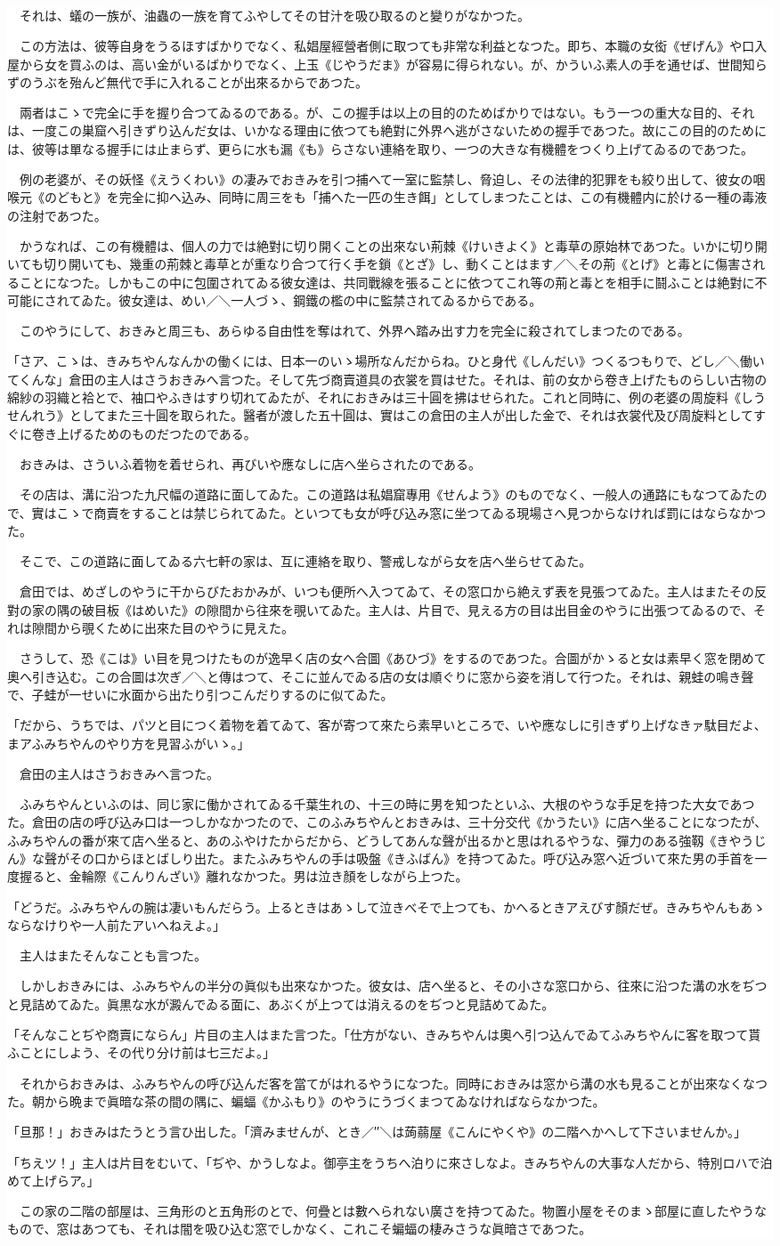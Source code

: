 　それは、蟻の一族が、油蟲の一族を育てふやしてその甘汁を吸ひ取るのと變りがなかつた。

　この方法は、彼等自身をうるほすばかりでなく、私娼屋經營者側に取つても非常な利益となつた。即ち、本職の女衒《ぜげん》や口入屋から女を買ふのは、高い金がいるばかりでなく、上玉《じやうだま》が容易に得られない。が、かういふ素人の手を通せば、世間知らずのうぶを殆んど無代で手に入れることが出來るからであつた。

　兩者はこゝで完全に手を握り合つてゐるのである。が、この握手は以上の目的のためばかりではない。もう一つの重大な目的、それは、一度この巣窟へ引きずり込んだ女は、いかなる理由に依つても絶對に外界へ逃がさないための握手であつた。故にこの目的のためには、彼等は單なる握手には止まらず、更らに水も漏《も》らさない連絡を取り、一つの大きな有機體をつくり上げてゐるのであつた。

　例の老婆が、その妖怪《えうくわい》の凄みでおきみを引つ捕へて一室に監禁し、脅迫し、その法律的犯罪をも絞り出して、彼女の咽喉元《のどもと》を完全に抑へ込み、同時に周三をも「捕へた一匹の生き餌」としてしまつたことは、この有機體内に於ける一種の毒液の注射であつた。

　かうなれば、この有機體は、個人の力では絶對に切り開くことの出來ない荊棘《けいきよく》と毒草の原始林であつた。いかに切り開いても切り開いても、幾重の荊棘と毒草とが重なり合つて行く手を鎖《とざ》し、動くことはます／＼その荊《とげ》と毒とに傷害されることになつた。しかもこの中に包圍されてゐる彼女達は、共同戰線を張ることに依つてこれ等の荊と毒とを相手に鬪ふことは絶對に不可能にされてゐた。彼女達は、めい／＼一人づゝ、鋼鐵の檻の中に監禁されてゐるからである。

　このやうにして、おきみと周三も、あらゆる自由性を奪はれて、外界へ踏み出す力を完全に殺されてしまつたのである。

「さア、こゝは、きみちやんなんかの働くには、日本一のいゝ場所なんだからね。ひと身代《しんだい》つくるつもりで、どし／＼働いてくんな」倉田の主人はさうおきみへ言つた。そして先づ商賣道具の衣裳を買はせた。それは、前の女から卷き上げたものらしい古物の綿紗の羽織と袷とで、袖口やふきはすり切れてゐたが、それにおきみは三十圓を拂はせられた。これと同時に、例の老婆の周旋料《しうせんれう》としてまた三十圓を取られた。醫者が渡した五十圓は、實はこの倉田の主人が出した金で、それは衣裳代及び周旋料としてすぐに卷き上げるためのものだつたのである。

　おきみは、さういふ着物を着せられ、再びいや應なしに店へ坐らされたのである。

　その店は、溝に沿つた九尺幅の道路に面してゐた。この道路は私娼窟專用《せんよう》のものでなく、一般人の通路にもなつてゐたので、實はこゝで商賣をすることは禁じられてゐた。といつても女が呼び込み窓に坐つてゐる現場さへ見つからなければ罰にはならなかつた。

　そこで、この道路に面してゐる六七軒の家は、互に連絡を取り、警戒しながら女を店へ坐らせてゐた。

　倉田では、めざしのやうに干からびたおかみが、いつも便所へ入つてゐて、その窓口から絶えず表を見張つてゐた。主人はまたその反對の家の隅の破目板《はめいた》の隙間から往來を覗いてゐた。主人は、片目で、見える方の目は出目金のやうに出張つてゐるので、それは隙間から覗くために出來た目のやうに見えた。

　さうして、恐《こは》い目を見つけたものが逸早く店の女へ合圖《あひづ》をするのであつた。合圖がかゝると女は素早く窓を閉めて奧へ引き込む。この合圖は次ぎ／＼と傳はつて、そこに並んでゐる店の女は順ぐりに窓から姿を消して行つた。それは、親蛙の鳴き聲で、子蛙が一せいに水面から出たり引つこんだりするのに似てゐた。

「だから、うちでは、パツと目につく着物を着てゐて、客が寄つて來たら素早いところで、いや應なしに引きずり上げなきァ駄目だよ、まアふみちやんのやり方を見習ふがいゝ。」

　倉田の主人はさうおきみへ言つた。

　ふみちやんといふのは、同じ家に働かされてゐる千葉生れの、十三の時に男を知つたといふ、大根のやうな手足を持つた大女であつた。倉田の店の呼び込み口は一つしかなかつたので、このふみちやんとおきみは、三十分交代《かうたい》に店へ坐ることになつたが、ふみちやんの番が來て店へ坐ると、あのふやけたからだから、どうしてあんな聲が出るかと思はれるやうな、彈力のある強靱《きやうじん》な聲がその口からほとばしり出た。またふみちやんの手は吸盤《きふばん》を持つてゐた。呼び込み窓へ近づいて來た男の手首を一度握ると、金輪際《こんりんざい》離れなかつた。男は泣き顏をしながら上つた。

「どうだ。ふみちやんの腕は凄いもんだらう。上るときはあゝして泣きべそで上つても、かへるときアえびす顏だぜ。きみちやんもあゝならなけりや一人前たアいへねえよ。」

　主人はまたそんなことも言つた。

　しかしおきみには、ふみちやんの半分の眞似も出來なかつた。彼女は、店へ坐ると、その小さな窓口から、往來に沿つた溝の水をぢつと見詰めてゐた。眞黒な水が澱んでゐる面に、あぶくが上つては消えるのをぢつと見詰めてゐた。

「そんなことぢや商賣にならん」片目の主人はまた言つた。「仕方がない、きみちやんは奧へ引つ込んでゐてふみちやんに客を取つて貰ふことにしよう、その代り分け前は七三だよ。」

　それからおきみは、ふみちやんの呼び込んだ客を當てがはれるやうになつた。同時におきみは窓から溝の水も見ることが出來なくなつた。朝から晩まで眞暗な茶の間の隅に、蝙蝠《かふもり》のやうにうづくまつてゐなければならなかつた。

「旦那！」おきみはたうとう言ひ出した。「濟みませんが、とき／″＼は蒟蒻屋《こんにやくや》の二階へかへして下さいませんか。」

「ちえツ！」主人は片目をむいて、「ぢや、かうしなよ。御亭主をうちへ泊りに來さしなよ。きみちやんの大事な人だから、特別ロハで泊めて上げらア。」

　この家の二階の部屋は、三角形のと五角形のとで、何疊とは數へられない廣さを持つてゐた。物置小屋をそのまゝ部屋に直したやうなもので、窓はあつても、それは闇を吸ひ込む窓でしかなく、これこそ蝙蝠の棲みさうな眞暗さであつた。
